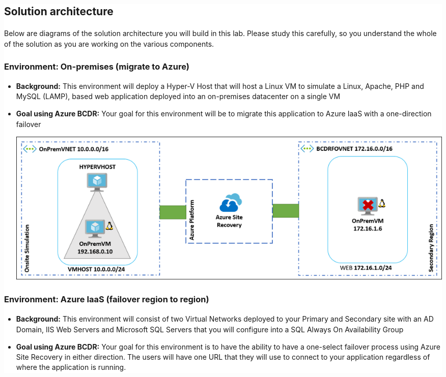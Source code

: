 ## Solution architecture

Below are diagrams of the solution architecture you will build in this lab. Please study this carefully, so you understand the whole of the solution as you are working on the various components.

### Environment: On-premises (migrate to Azure)

-   **Background:** This environment will deploy a Hyper-V Host that will host a Linux VM to simulate a Linux, Apache, PHP and MySQL (LAMP), based web application deployed into an on-premises datacenter on a single VM

-   **Goal using Azure BCDR:** Your goal for this environment will be to migrate this application to Azure IaaS with a one-direction failover

    ![The On-premises migration diagram has on-premises, azure platform, and secondary region sections. On-premises has a hyper-v host and a linux on-premises virtual machine. Azure Platform uses Azure Site Recovery. The secondary region has an on-premises Linux VM as well.](images/Hands-onlabunguided-Businesscontinuityanddisasterrecoveryimages/media/image2.png "On-premises migration diagram")

### Environment: Azure IaaS (failover region to region)

-   **Background:** This environment will consist of two Virtual Networks deployed to your Primary and Secondary site with an AD Domain, IIS Web Servers and Microsoft SQL Servers that you will configure into a SQL Always On Availability Group

-   **Goal using Azure BCDR:** Your goal for this environment is to have the ability to have a one-select failover process using Azure Site Recovery in either direction. The users will have one URL that they will use to connect to your application regardless of where the application is running.
